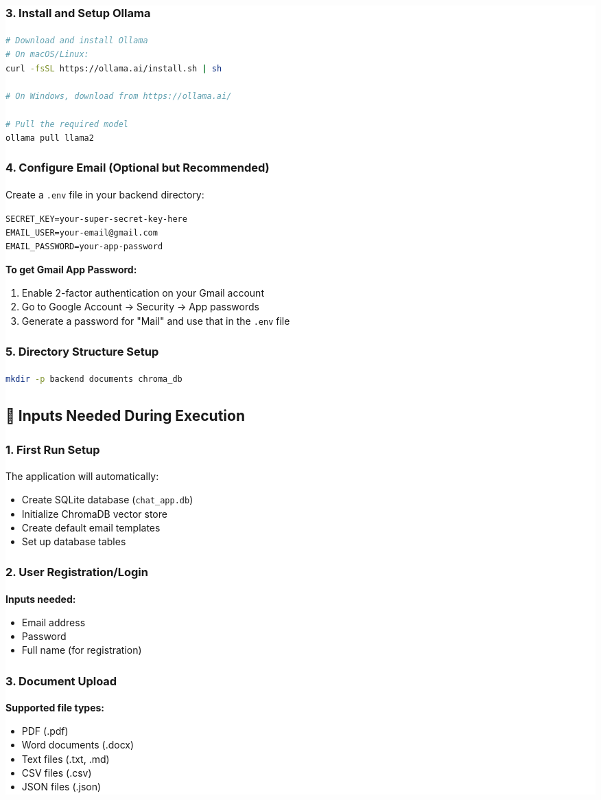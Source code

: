 ### 3. Install and Setup Ollama
```bash
# Download and install Ollama
# On macOS/Linux:
curl -fsSL https://ollama.ai/install.sh | sh

# On Windows, download from https://ollama.ai/

# Pull the required model
ollama pull llama2
```

### 4. Configure Email (Optional but Recommended)
Create a `.env` file in your backend directory:
```env
SECRET_KEY=your-super-secret-key-here
EMAIL_USER=your-email@gmail.com
EMAIL_PASSWORD=your-app-password
```

**To get Gmail App Password:**
1. Enable 2-factor authentication on your Gmail account
2. Go to Google Account → Security → App passwords
3. Generate a password for "Mail" and use that in the `.env` file

### 5. Directory Structure Setup
```bash
mkdir -p backend documents chroma_db
```

## 🎯 Inputs Needed During Execution

### 1. First Run Setup
The application will automatically:
- Create SQLite database (`chat_app.db`)
- Initialize ChromaDB vector store
- Create default email templates
- Set up database tables

### 2. User Registration/Login
**Inputs needed:**
- Email address
- Password
- Full name (for registration)

### 3. Document Upload
**Supported file types:**
- PDF (.pdf)
- Word documents (.docx)
- Text files (.txt, .md)
- CSV files (.csv)
- JSON files (.json)
